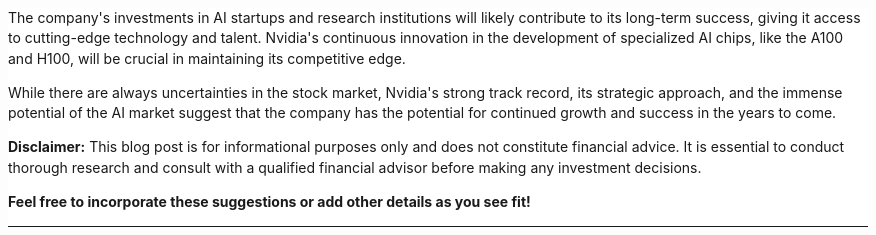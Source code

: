 The company's investments in AI startups and research institutions will likely contribute to its long-term success, giving it access to cutting-edge technology and talent.  Nvidia's continuous innovation in the development of specialized AI chips, like the A100 and H100, will be crucial in maintaining its competitive edge.

While there are always uncertainties in the stock market, Nvidia's strong track record, its strategic approach, and the immense potential of the AI market suggest that the company has the potential for continued growth and success in the years to come.

**Disclaimer:** This blog post is for informational purposes only and does not constitute financial advice. It is essential to conduct thorough research and consult with a qualified financial advisor before making any investment decisions.

**Feel free to incorporate these suggestions or add other details as you see fit!**


--------------------------------------------------------------------------------